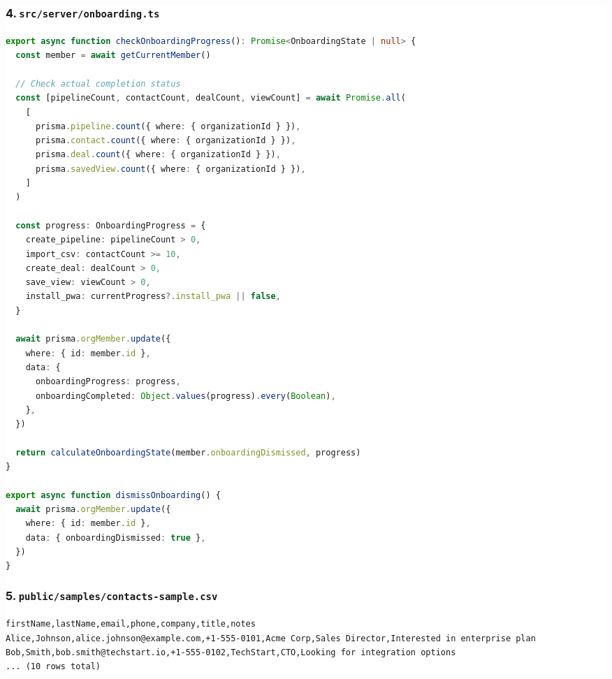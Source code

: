 ### 4. `src/server/onboarding.ts`

```typescript
export async function checkOnboardingProgress(): Promise<OnboardingState | null> {
  const member = await getCurrentMember()

  // Check actual completion status
  const [pipelineCount, contactCount, dealCount, viewCount] = await Promise.all(
    [
      prisma.pipeline.count({ where: { organizationId } }),
      prisma.contact.count({ where: { organizationId } }),
      prisma.deal.count({ where: { organizationId } }),
      prisma.savedView.count({ where: { organizationId } }),
    ]
  )

  const progress: OnboardingProgress = {
    create_pipeline: pipelineCount > 0,
    import_csv: contactCount >= 10,
    create_deal: dealCount > 0,
    save_view: viewCount > 0,
    install_pwa: currentProgress?.install_pwa || false,
  }

  await prisma.orgMember.update({
    where: { id: member.id },
    data: {
      onboardingProgress: progress,
      onboardingCompleted: Object.values(progress).every(Boolean),
    },
  })

  return calculateOnboardingState(member.onboardingDismissed, progress)
}

export async function dismissOnboarding() {
  await prisma.orgMember.update({
    where: { id: member.id },
    data: { onboardingDismissed: true },
  })
}
```

### 5. `public/samples/contacts-sample.csv`

```csv
firstName,lastName,email,phone,company,title,notes
Alice,Johnson,alice.johnson@example.com,+1-555-0101,Acme Corp,Sales Director,Interested in enterprise plan
Bob,Smith,bob.smith@techstart.io,+1-555-0102,TechStart,CTO,Looking for integration options
... (10 rows total)
```
